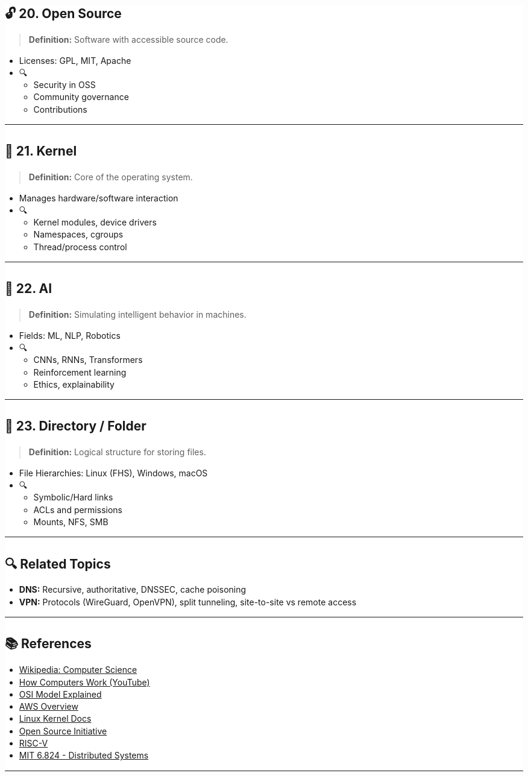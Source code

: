 
## 🔓 20. Open Source
> **Definition:** Software with accessible source code.
- Licenses: GPL, MIT, Apache
- 🔍 <br>
  - Security in OSS
  - Community governance
  - Contributions

---

## 🧩 21. Kernel
> **Definition:** Core of the operating system.
- Manages hardware/software interaction
- 🔍 <br>
  - Kernel modules, device drivers
  - Namespaces, cgroups
  - Thread/process control

---

## 🧠 22. AI
> **Definition:** Simulating intelligent behavior in machines.
- Fields: ML, NLP, Robotics
- 🔍 <br>
  - CNNs, RNNs, Transformers
  - Reinforcement learning
  - Ethics, explainability

---

## 📁 23. Directory / Folder
> **Definition:** Logical structure for storing files.
- File Hierarchies: Linux (FHS), Windows, macOS
- 🔍 <br>
  - Symbolic/Hard links
  - ACLs and permissions
  - Mounts, NFS, SMB

---

## 🔍 Related Topics
- **DNS:** Recursive, authoritative, DNSSEC, cache poisoning
- **VPN:** Protocols (WireGuard, OpenVPN), split tunneling, site-to-site vs remote access

---

## 📚 References
- [Wikipedia: Computer Science](https://en.wikipedia.org/wiki/Computer_science)
- [How Computers Work (YouTube)](https://www.youtube.com/watch?v=OAx_6-wdslM)
- [OSI Model Explained](https://www.cloudflare.com/learning/ddos/glossary/open-systems-interconnection-model-osi/)
- [AWS Overview](https://aws.amazon.com/what-is-aws/)
- [Linux Kernel Docs](https://www.kernel.org/doc/html/latest/)
- [Open Source Initiative](https://opensource.org/)
- [RISC-V](https://riscv.org/)
- [MIT 6.824 - Distributed Systems](https://pdos.csail.mit.edu/6.824/)

---
